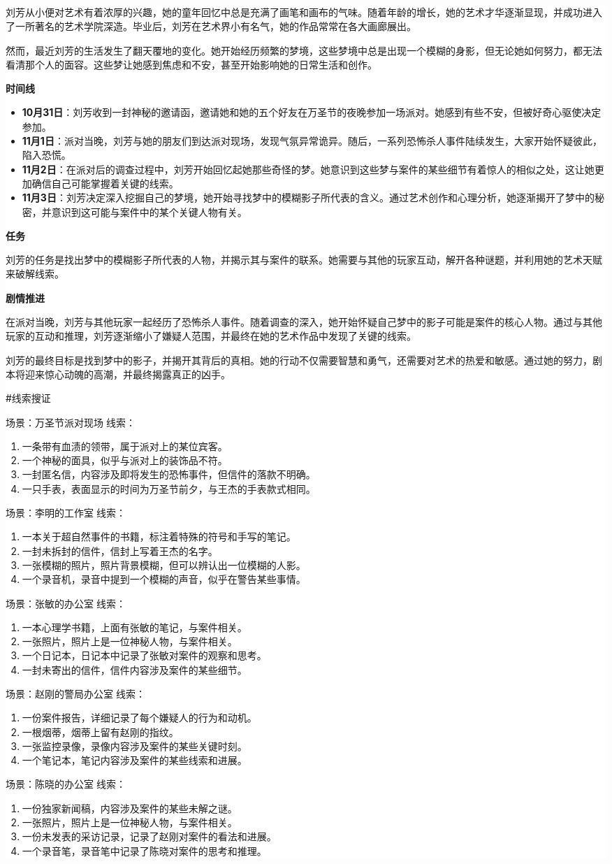 刘芳从小便对艺术有着浓厚的兴趣，她的童年回忆中总是充满了画笔和画布的气味。随着年龄的增长，她的艺术才华逐渐显现，并成功进入了一所著名的艺术学院深造。毕业后，刘芳在艺术界小有名气，她的作品常常在各大画廊展出。

然而，最近刘芳的生活发生了翻天覆地的变化。她开始经历频繁的梦境，这些梦境中总是出现一个模糊的身影，但无论她如何努力，都无法看清那个人的面容。这些梦让她感到焦虑和不安，甚至开始影响她的日常生活和创作。

**时间线**

- **10月31日**：刘芳收到一封神秘的邀请函，邀请她和她的五个好友在万圣节的夜晚参加一场派对。她感到有些不安，但被好奇心驱使决定参加。
- **11月1日**：派对当晚，刘芳与她的朋友们到达派对现场，发现气氛异常诡异。随后，一系列恐怖杀人事件陆续发生，大家开始怀疑彼此，陷入恐慌。
- **11月2日**：在派对后的调查过程中，刘芳开始回忆起她那些奇怪的梦。她意识到这些梦与案件的某些细节有着惊人的相似之处，这让她更加确信自己可能掌握着关键的线索。
- **11月3日**：刘芳决定深入挖掘自己的梦境，她开始寻找梦中的模糊影子所代表的含义。通过艺术创作和心理分析，她逐渐揭开了梦中的秘密，并意识到这可能与案件中的某个关键人物有关。

**任务**

刘芳的任务是找出梦中的模糊影子所代表的人物，并揭示其与案件的联系。她需要与其他的玩家互动，解开各种谜题，并利用她的艺术天赋来破解线索。

**剧情推进**

在派对当晚，刘芳与其他玩家一起经历了恐怖杀人事件。随着调查的深入，她开始怀疑自己梦中的影子可能是案件的核心人物。通过与其他玩家的互动和推理，刘芳逐渐缩小了嫌疑人范围，并最终在她的艺术作品中发现了关键的线索。

刘芳的最终目标是找到梦中的影子，并揭开其背后的真相。她的行动不仅需要智慧和勇气，还需要对艺术的热爱和敏感。通过她的努力，剧本将迎来惊心动魄的高潮，并最终揭露真正的凶手。


#线索搜证

场景：万圣节派对现场
线索：
  1. 一条带有血渍的领带，属于派对上的某位宾客。
  2. 一个神秘的面具，似乎与派对上的装饰品不符。
  3. 一封匿名信，内容涉及即将发生的恐怖事件，但信件的落款不明确。
  4. 一只手表，表面显示的时间为万圣节前夕，与王杰的手表款式相同。

场景：李明的工作室
线索：
  1. 一本关于超自然事件的书籍，标注着特殊的符号和手写的笔记。
  2. 一封未拆封的信件，信封上写着王杰的名字。
  3. 一张模糊的照片，照片背景模糊，但可以辨认出一位模糊的人影。
  4. 一个录音机，录音中提到一个模糊的声音，似乎在警告某些事情。

场景：张敏的办公室
线索：
  1. 一本心理学书籍，上面有张敏的笔记，与案件相关。
  2. 一张照片，照片上是一位神秘人物，与案件相关。
  3. 一个日记本，日记本中记录了张敏对案件的观察和思考。
  4. 一封未寄出的信件，信件内容涉及案件的某些细节。

场景：赵刚的警局办公室
线索：
  1. 一份案件报告，详细记录了每个嫌疑人的行为和动机。
  2. 一根烟蒂，烟蒂上留有赵刚的指纹。
  3. 一张监控录像，录像内容涉及案件的某些关键时刻。
  4. 一个笔记本，笔记内容涉及案件的某些线索和进展。

场景：陈晓的办公室
线索：
  1. 一份独家新闻稿，内容涉及案件的某些未解之谜。
  2. 一张照片，照片上是一位神秘人物，与案件相关。
  3. 一份未发表的采访记录，记录了赵刚对案件的看法和进展。
  4. 一个录音笔，录音笔中记录了陈晓对案件的思考和推理。
